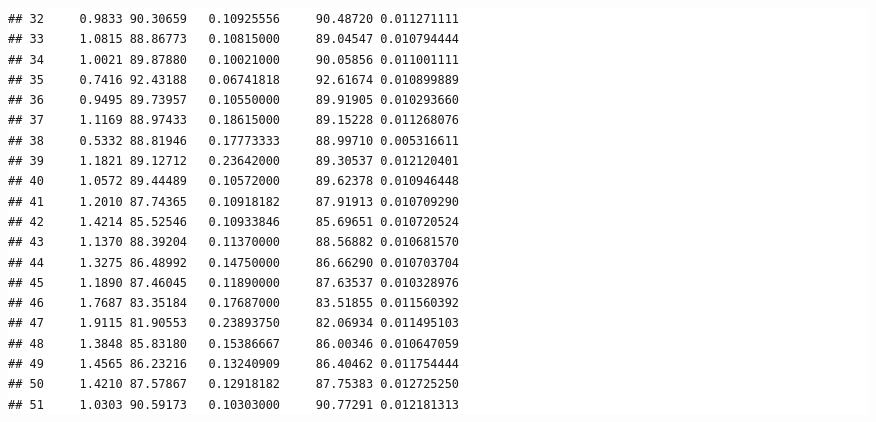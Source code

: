     ## 32     0.9833 90.30659   0.10925556     90.48720 0.011271111
    ## 33     1.0815 88.86773   0.10815000     89.04547 0.010794444
    ## 34     1.0021 89.87880   0.10021000     90.05856 0.011001111
    ## 35     0.7416 92.43188   0.06741818     92.61674 0.010899889
    ## 36     0.9495 89.73957   0.10550000     89.91905 0.010293660
    ## 37     1.1169 88.97433   0.18615000     89.15228 0.011268076
    ## 38     0.5332 88.81946   0.17773333     88.99710 0.005316611
    ## 39     1.1821 89.12712   0.23642000     89.30537 0.012120401
    ## 40     1.0572 89.44489   0.10572000     89.62378 0.010946448
    ## 41     1.2010 87.74365   0.10918182     87.91913 0.010709290
    ## 42     1.4214 85.52546   0.10933846     85.69651 0.010720524
    ## 43     1.1370 88.39204   0.11370000     88.56882 0.010681570
    ## 44     1.3275 86.48992   0.14750000     86.66290 0.010703704
    ## 45     1.1890 87.46045   0.11890000     87.63537 0.010328976
    ## 46     1.7687 83.35184   0.17687000     83.51855 0.011560392
    ## 47     1.9115 81.90553   0.23893750     82.06934 0.011495103
    ## 48     1.3848 85.83180   0.15386667     86.00346 0.010647059
    ## 49     1.4565 86.23216   0.13240909     86.40462 0.011754444
    ## 50     1.4210 87.57867   0.12918182     87.75383 0.012725250
    ## 51     1.0303 90.59173   0.10303000     90.77291 0.012181313